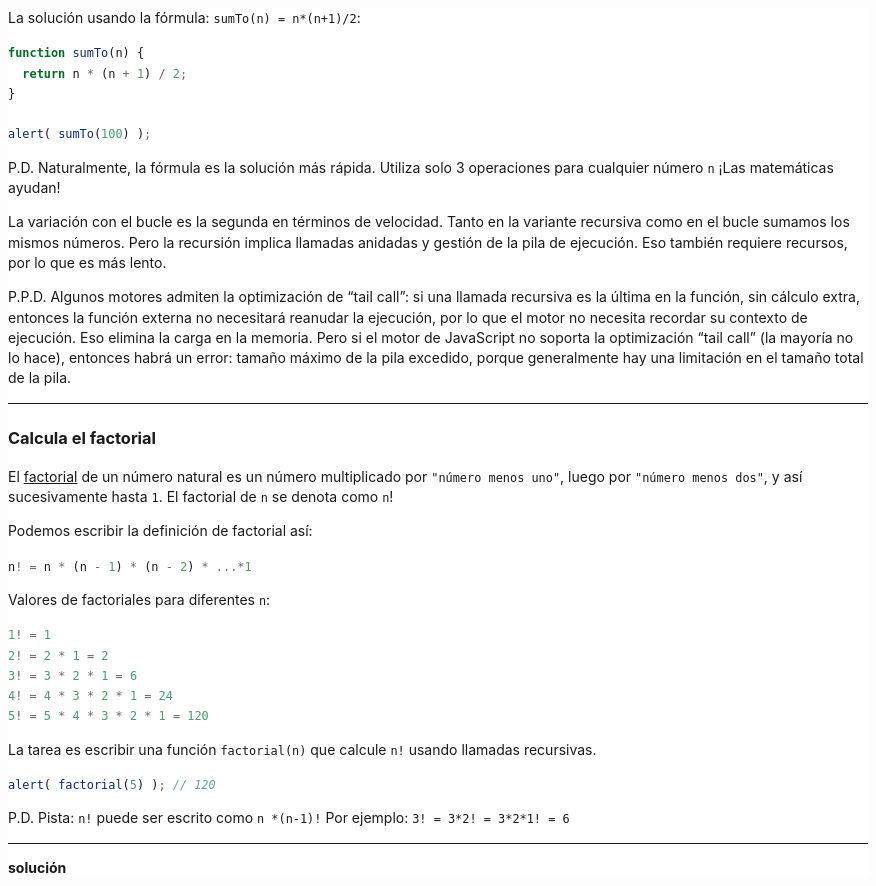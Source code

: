 La solución usando la fórmula: `sumTo(n) = n*(n+1)/2`:

```js
function sumTo(n) {
  return n * (n + 1) / 2;
}

alert( sumTo(100) );
```

P.D. Naturalmente, la fórmula es la solución más rápida. Utiliza solo 3 operaciones para cualquier número `n` ¡Las matemáticas ayudan!

La variación con el bucle es la segunda en términos de velocidad. Tanto en la variante recursiva como en el bucle sumamos los mismos números. Pero la recursión implica llamadas anidadas y gestión de la pila de ejecución. Eso también requiere recursos, por lo que es más lento.

P.P.D. Algunos motores admiten la optimización de “tail call”: si una llamada recursiva es la última en la función, sin cálculo extra, entonces la función externa no necesitará reanudar la ejecución, por lo que el motor no necesita recordar su contexto de ejecución. Eso elimina la carga en la memoria. Pero si el motor de JavaScript no soporta la optimización “tail call” (la mayoría no lo hace), entonces habrá un error: tamaño máximo de la pila excedido, porque generalmente hay una limitación en el tamaño total de la pila.

---

### Calcula el factorial

El [factorial](https://es.wikipedia.org/wiki/Factorial) de un número natural es un número multiplicado por `"número menos uno"`, luego por `"número menos dos"`, y así sucesivamente hasta `1`. El factorial de `n` se denota como `n`!

Podemos escribir la definición de factorial así:

```js
n! = n * (n - 1) * (n - 2) * ...*1
```

Valores de factoriales para diferentes `n`:

```js
1! = 1
2! = 2 * 1 = 2
3! = 3 * 2 * 1 = 6
4! = 4 * 3 * 2 * 1 = 24
5! = 5 * 4 * 3 * 2 * 1 = 120
```

La tarea es escribir una función `factorial(n)` que calcule `n!` usando llamadas recursivas.

```js
alert( factorial(5) ); // 120
```

P.D. Pista: `n!` puede ser escrito como `n *(n-1)!` Por ejemplo: `3! = 3*2! = 3*2*1! = 6`

---

**solución**
